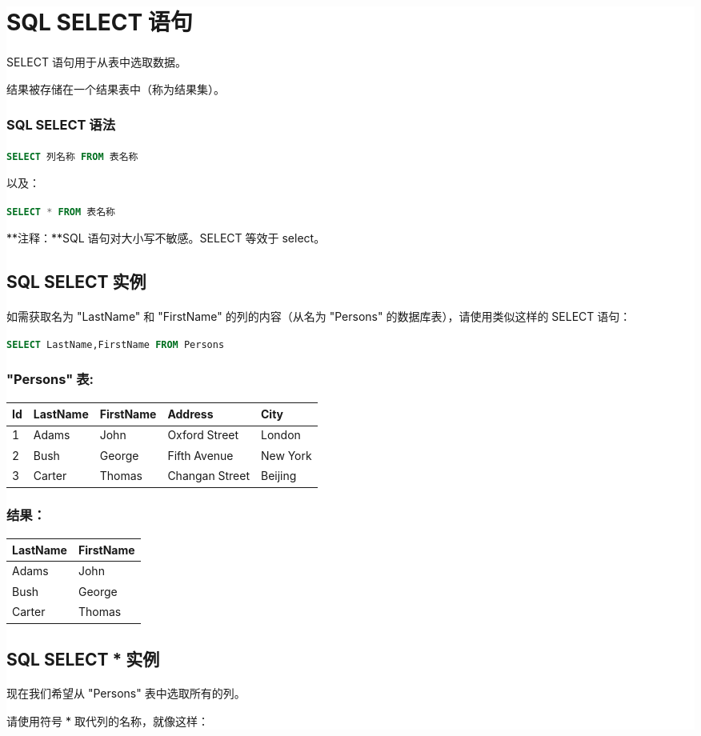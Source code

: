 # SQL SELECT 语句

SELECT 语句用于从表中选取数据。

结果被存储在一个结果表中（称为结果集）。

### SQL SELECT 语法

```sql
SELECT 列名称 FROM 表名称
```

以及：

```sql
SELECT * FROM 表名称
```

**注释：**SQL 语句对大小写不敏感。SELECT 等效于 select。

## SQL SELECT 实例

如需获取名为 "LastName" 和 "FirstName" 的列的内容（从名为 "Persons" 的数据库表），请使用类似这样的 SELECT 语句：

```sql
SELECT LastName,FirstName FROM Persons
```

### "Persons" 表:

| Id   | LastName | FirstName | Address        | City     |
| :--- | :------- | :-------- | :------------- | :------- |
| 1    | Adams    | John      | Oxford Street  | London   |
| 2    | Bush     | George    | Fifth Avenue   | New York |
| 3    | Carter   | Thomas    | Changan Street | Beijing  |

### 结果：

| LastName | FirstName |
| :------- | :-------- |
| Adams    | John      |
| Bush     | George    |
| Carter   | Thomas    |

## SQL SELECT * 实例

现在我们希望从 "Persons" 表中选取所有的列。

请使用符号 * 取代列的名称，就像这样：
